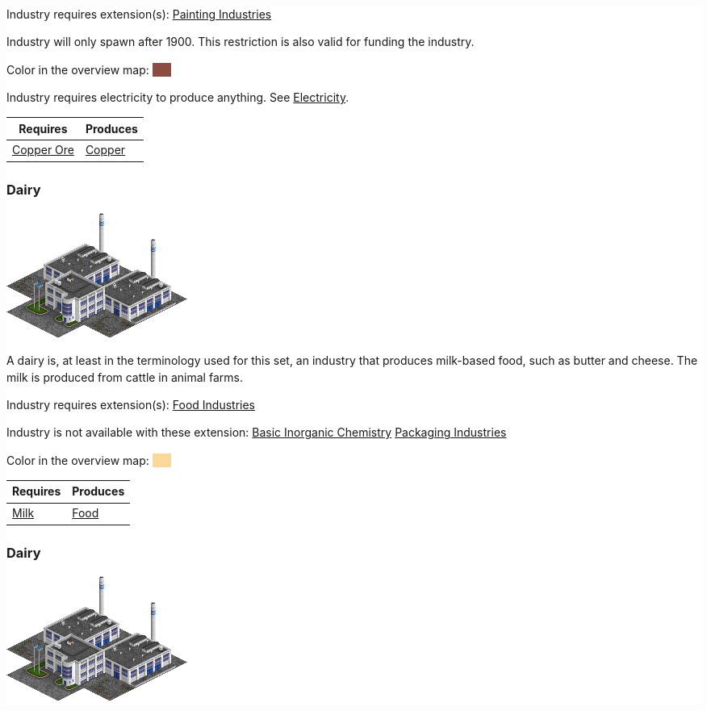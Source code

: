 Industry requires extension(s): [Painting Industries](#extension_7) 

Industry will only spawn after 1900.
This restriction is also valid for funding the industry.

Color in the overview map: <span style="background-color:#8c4c40;">&nbsp;&nbsp;&nbsp;&nbsp;&nbsp;&nbsp;</span>

Industry requires electricity to produce anything. See [Electricity](#electricty).

| Requires | Produces |
| -- | -- |
| [Copper Ore](#cargo_CORE) | [Copper](#cargo_COPR) |


<a name="industry_19"></a>
### Dairy

<img src="dairy.png" alt="Dairy">

A dairy is, at least in the terminology used for this set, an industry that produces milk-based food, such as butter and cheese. The milk is produced from cattle in animal farms. 

Industry requires extension(s): [Food Industries](#extension_3) 

Industry is not available with these extension: [Basic Inorganic Chemistry](#extension_1) [Packaging Industries](#extension_6) 


Color in the overview map: <span style="background-color:#fcd898;">&nbsp;&nbsp;&nbsp;&nbsp;&nbsp;&nbsp;</span>

| Requires | Produces |
| -- | -- |
| [Milk](#cargo_MILK) | [Food](#cargo_FOOD) |


<a name="industry_20"></a>
### Dairy

<img src="dairy.png" alt="Dairy">
